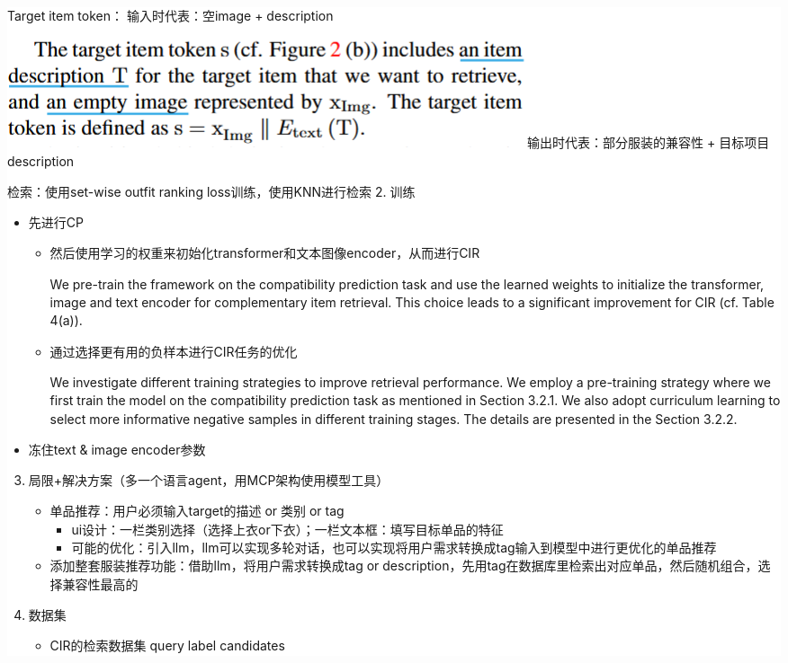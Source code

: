    Target item token：
   输入时代表：空image + description

   ![1751998698343](image/模型解读/1751998698343.png)输出时代表：部分服装的兼容性 + 目标项目description

   检索：使用set-wise outfit ranking loss训练，使用KNN进行检索
2. 训练

   - 先进行CP
     - 然后使用学习的权重来初始化transformer和文本图像encoder，从而进行CIR

       We pre-train the framework on the compatibility prediction task and use the learned weights to initialize the transformer, image and text encoder for complementary item retrieval. This choice leads to a significant improvement for CIR (cf. Table 4(a)).
     - 通过选择更有用的负样本进行CIR任务的优化

       We investigate different training strategies to improve retrieval performance. We employ a pre-training strategy where we first train the model on the compatibility prediction task as mentioned in Section 3.2.1. We also adopt curriculum learning to select more informative negative samples in different training stages. The details are presented in the Section 3.2.2.
   - 冻住text & image encoder参数
3. 局限+解决方案（多一个语言agent，用MCP架构使用模型工具）

   - 单品推荐：用户必须输入target的描述 or 类别 or tag
     - ui设计：一栏类别选择（选择上衣or下衣）；一栏文本框：填写目标单品的特征
     - 可能的优化：引入llm，llm可以实现多轮对话，也可以实现将用户需求转换成tag输入到模型中进行更优化的单品推荐
   - 添加整套服装推荐功能：借助llm，将用户需求转换成tag or description，先用tag在数据库里检索出对应单品，然后随机组合，选择兼容性最高的
4. 数据集

   - CIR的检索数据集
     query
     label
     candidates
